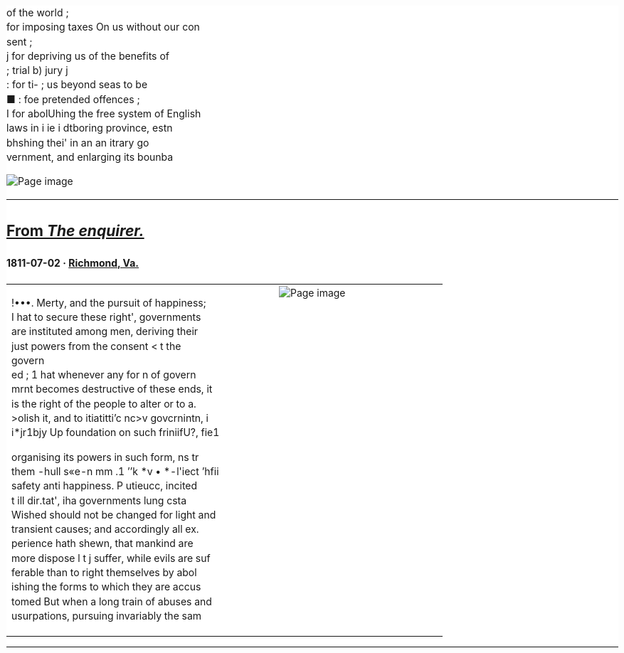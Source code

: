 of the world ;  
for imposing taxes On us without our con­  
sent ;  
j for depriving us of the benefits of  
; trial b) jury j  
: for ti- ; us beyond seas to be  
■ : foe pretended offences ;  
I for abolUhing the free system of English  
laws in i ie i dtboring province, estn­  
bhshing thei&#x27; in an an itrary go­  
vernment, and enlarging its bounba
</td><td style="width: 50%; max-height: 75%; margin: auto; display: block;">
<img alt="Page image" src="https://tile.loc.gov/image-services/iiif/service:ndnp:dlc:batch_dlc_domestic_ver01:data:sn83045242:print:1806070201:0003/pct:21.77447861435136,70.70654074851346,18.3739837398374,16.00647079398391/!600,600/0/default.jpg"/>
</td>
</tr></table>

---

## [From _The enquirer._](https://www.loc.gov/resource/sn84024736/1811-07-02/ed-1/?sp=3)

#### 1811-07-02 &middot; [Richmond, Va.](http://dbpedia.org/resource/Richmond%2C_Virginia)

<table style="width: 100%;"><tr><td style="width: 50%">

  
!•••. Merty, and the pursuit of happiness;  
I hat to secure these right&#x27;, governments  
are instituted among men, deriving their  
just powers from the consent &lt; t the govern­  
ed ; 1 hat whenever any for n of govern  
mrnt becomes destructive of these ends, it  
is the right of the people to alter or to a.  
&gt;olish it, and to itiatitti’c nc&gt;v govcrnintn, i  
i*jr1bjy Up foundation on such friniifU?, fie1  
  
organising its powers in such form, ns tr  
them -hull s«e-n mm .1 ’’k *v • *-l&#x27;iect ’hfii  
safety anti happiness. P utieucc, incited  
t ill dir.tat&#x27;, iha governments lung csta  
Wished should not be changed for light and  
transient causes; and accordingly all ex.  
perience hath shewn, that mankind are  
more dispose l t j suffer, while evils are suf­  
ferable than to right themselves by abol  
ishing the forms to which they are accus­  
tomed But when a long train of abuses and  
usurpations, pursuing invariably the sam
</td><td style="width: 50%; max-height: 75%; margin: auto; display: block;">
<img alt="Page image" src="https://tile.loc.gov/image-services/iiif/service:ndnp:vi:batch_vi_loons_ver01:data:sn84024736:00414183852:1811070201:0069/pct:42.581467322046244,1.680672268907563,35.596820195400205,93.40500906244851/!600,600/0/default.jpg"/>
</td>
</tr></table>

---